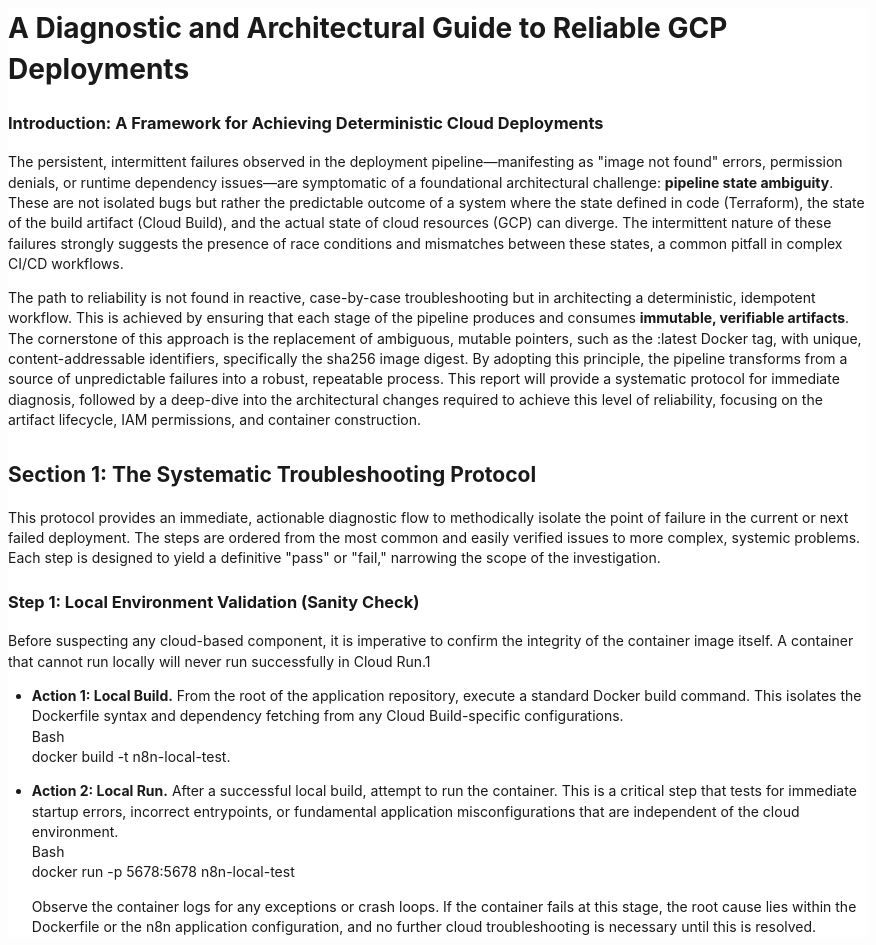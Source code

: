 

# **A Diagnostic and Architectural Guide to Reliable GCP Deployments**

### **Introduction: A Framework for Achieving Deterministic Cloud Deployments**

The persistent, intermittent failures observed in the deployment pipeline—manifesting as "image not found" errors, permission denials, or runtime dependency issues—are symptomatic of a foundational architectural challenge: **pipeline state ambiguity**. These are not isolated bugs but rather the predictable outcome of a system where the state defined in code (Terraform), the state of the build artifact (Cloud Build), and the actual state of cloud resources (GCP) can diverge. The intermittent nature of these failures strongly suggests the presence of race conditions and mismatches between these states, a common pitfall in complex CI/CD workflows.

The path to reliability is not found in reactive, case-by-case troubleshooting but in architecting a deterministic, idempotent workflow. This is achieved by ensuring that each stage of the pipeline produces and consumes **immutable, verifiable artifacts**. The cornerstone of this approach is the replacement of ambiguous, mutable pointers, such as the :latest Docker tag, with unique, content-addressable identifiers, specifically the sha256 image digest. By adopting this principle, the pipeline transforms from a source of unpredictable failures into a robust, repeatable process. This report will provide a systematic protocol for immediate diagnosis, followed by a deep-dive into the architectural changes required to achieve this level of reliability, focusing on the artifact lifecycle, IAM permissions, and container construction.

## **Section 1: The Systematic Troubleshooting Protocol**

This protocol provides an immediate, actionable diagnostic flow to methodically isolate the point of failure in the current or next failed deployment. The steps are ordered from the most common and easily verified issues to more complex, systemic problems. Each step is designed to yield a definitive "pass" or "fail," narrowing the scope of the investigation.

### **Step 1: Local Environment Validation (Sanity Check)**

Before suspecting any cloud-based component, it is imperative to confirm the integrity of the container image itself. A container that cannot run locally will never run successfully in Cloud Run.1

* **Action 1: Local Build.** From the root of the application repository, execute a standard Docker build command. This isolates the Dockerfile syntax and dependency fetching from any Cloud Build-specific configurations.  
  Bash  
  docker build \-t n8n-local-test.

* **Action 2: Local Run.** After a successful local build, attempt to run the container. This is a critical step that tests for immediate startup errors, incorrect entrypoints, or fundamental application misconfigurations that are independent of the cloud environment.  
  Bash  
  docker run \-p 5678:5678 n8n-local-test

  Observe the container logs for any exceptions or crash loops. If the container fails at this stage, the root cause lies within the Dockerfile or the n8n application configuration, and no further cloud troubleshooting is necessary until this is resolved.
